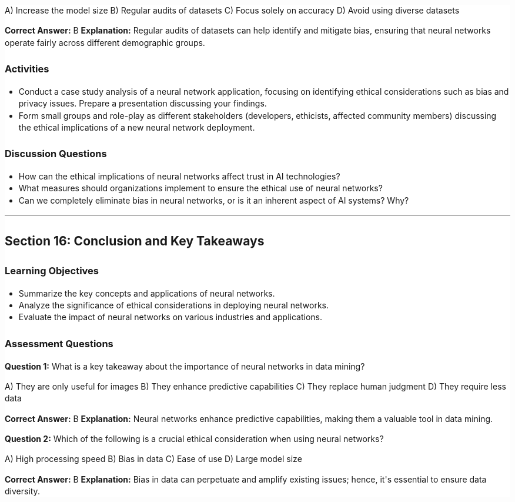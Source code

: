   A) Increase the model size
  B) Regular audits of datasets
  C) Focus solely on accuracy
  D) Avoid using diverse datasets

**Correct Answer:** B
**Explanation:** Regular audits of datasets can help identify and mitigate bias, ensuring that neural networks operate fairly across different demographic groups.

### Activities
- Conduct a case study analysis of a neural network application, focusing on identifying ethical considerations such as bias and privacy issues. Prepare a presentation discussing your findings.
- Form small groups and role-play as different stakeholders (developers, ethicists, affected community members) discussing the ethical implications of a new neural network deployment.

### Discussion Questions
- How can the ethical implications of neural networks affect trust in AI technologies?
- What measures should organizations implement to ensure the ethical use of neural networks?
- Can we completely eliminate bias in neural networks, or is it an inherent aspect of AI systems? Why?

---

## Section 16: Conclusion and Key Takeaways

### Learning Objectives
- Summarize the key concepts and applications of neural networks.
- Analyze the significance of ethical considerations in deploying neural networks.
- Evaluate the impact of neural networks on various industries and applications.

### Assessment Questions

**Question 1:** What is a key takeaway about the importance of neural networks in data mining?

  A) They are only useful for images
  B) They enhance predictive capabilities
  C) They replace human judgment
  D) They require less data

**Correct Answer:** B
**Explanation:** Neural networks enhance predictive capabilities, making them a valuable tool in data mining.

**Question 2:** Which of the following is a crucial ethical consideration when using neural networks?

  A) High processing speed
  B) Bias in data
  C) Ease of use
  D) Large model size

**Correct Answer:** B
**Explanation:** Bias in data can perpetuate and amplify existing issues; hence, it's essential to ensure data diversity.
